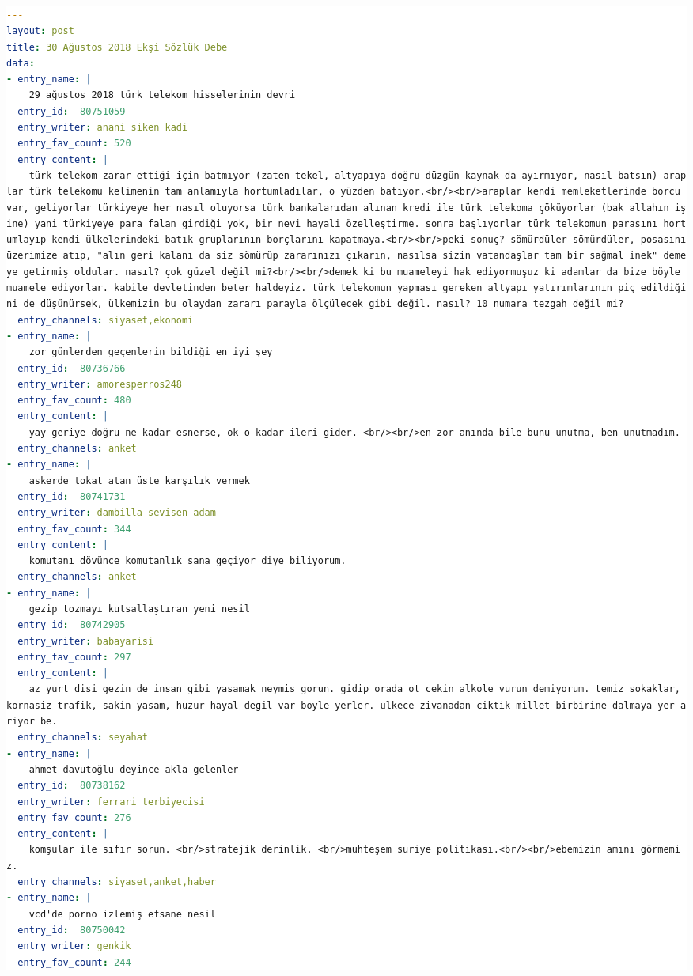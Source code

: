 ```yaml
---
layout: post
title: 30 Ağustos 2018 Ekşi Sözlük Debe
data:
- entry_name: |
    29 ağustos 2018 türk telekom hisselerinin devri
  entry_id:  80751059
  entry_writer: anani siken kadi
  entry_fav_count: 520
  entry_content: |
    türk telekom zarar ettiği için batmıyor (zaten tekel, altyapıya doğru düzgün kaynak da ayırmıyor, nasıl batsın) araplar türk telekomu kelimenin tam anlamıyla hortumladılar, o yüzden batıyor.<br/><br/>araplar kendi memleketlerinde borcu var, geliyorlar türkiyeye her nasıl oluyorsa türk bankalarıdan alınan kredi ile türk telekoma çöküyorlar (bak allahın işine) yani türkiyeye para falan girdiği yok, bir nevi hayali özelleştirme. sonra başlıyorlar türk telekomun parasını hortumlayıp kendi ülkelerindeki batık gruplarının borçlarını kapatmaya.<br/><br/>peki sonuç? sömürdüler sömürdüler, posasını üzerimize atıp, "alın geri kalanı da siz sömürüp zararınızı çıkarın, nasılsa sizin vatandaşlar tam bir sağmal inek" demeye getirmiş oldular. nasıl? çok güzel değil mi?<br/><br/>demek ki bu muameleyi hak ediyormuşuz ki adamlar da bize böyle muamele ediyorlar. kabile devletinden beter haldeyiz. türk telekomun yapması gereken altyapı yatırımlarının piç edildiğini de düşünürsek, ülkemizin bu olaydan zararı parayla ölçülecek gibi değil. nasıl? 10 numara tezgah değil mi?
  entry_channels: siyaset,ekonomi
- entry_name: |
    zor günlerden geçenlerin bildiği en iyi şey
  entry_id:  80736766
  entry_writer: amoresperros248
  entry_fav_count: 480
  entry_content: |
    yay geriye doğru ne kadar esnerse, ok o kadar ileri gider. <br/><br/>en zor anında bile bunu unutma, ben unutmadım.
  entry_channels: anket
- entry_name: |
    askerde tokat atan üste karşılık vermek
  entry_id:  80741731
  entry_writer: dambilla sevisen adam
  entry_fav_count: 344
  entry_content: |
    komutanı dövünce komutanlık sana geçiyor diye biliyorum.
  entry_channels: anket
- entry_name: |
    gezip tozmayı kutsallaştıran yeni nesil
  entry_id:  80742905
  entry_writer: babayarisi
  entry_fav_count: 297
  entry_content: |
    az yurt disi gezin de insan gibi yasamak neymis gorun. gidip orada ot cekin alkole vurun demiyorum. temiz sokaklar, kornasiz trafik, sakin yasam, huzur hayal degil var boyle yerler. ulkece zivanadan ciktik millet birbirine dalmaya yer ariyor be.
  entry_channels: seyahat
- entry_name: |
    ahmet davutoğlu deyince akla gelenler
  entry_id:  80738162
  entry_writer: ferrari terbiyecisi
  entry_fav_count: 276
  entry_content: |
    komşular ile sıfır sorun. <br/>stratejik derinlik. <br/>muhteşem suriye politikası.<br/><br/>ebemizin amını görmemiz.
  entry_channels: siyaset,anket,haber
- entry_name: |
    vcd'de porno izlemiş efsane nesil
  entry_id:  80750042
  entry_writer: genkik
  entry_fav_count: 244
```